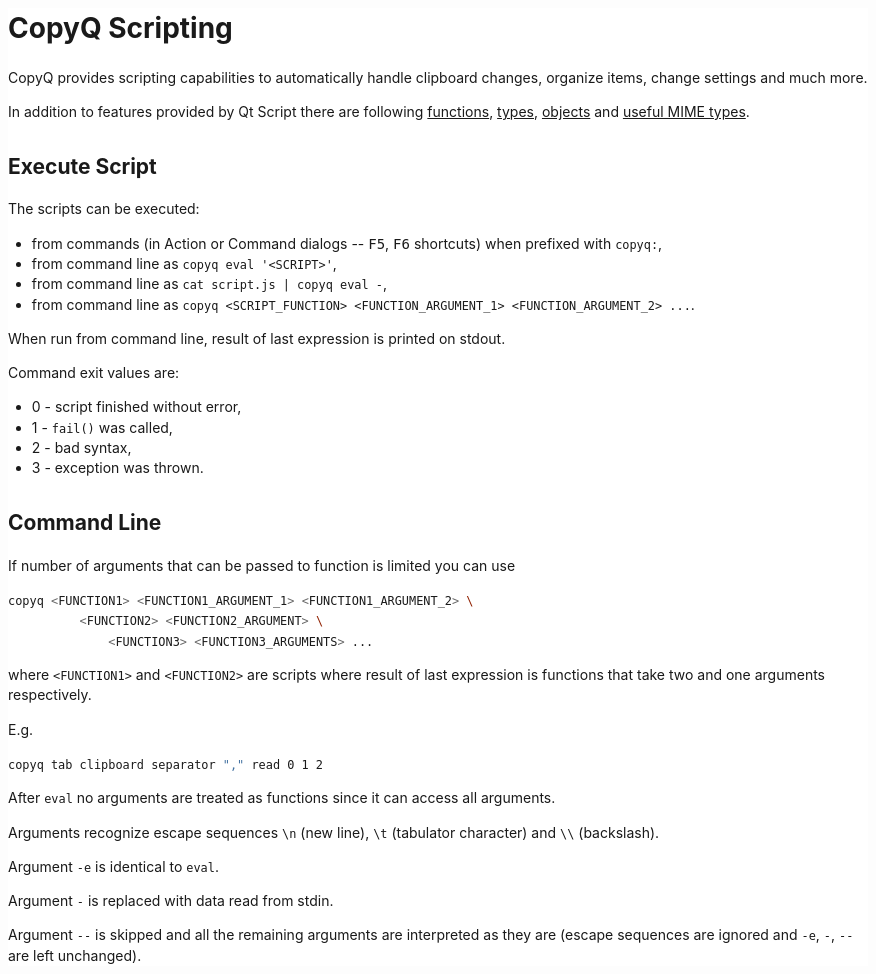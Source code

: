 # CopyQ Scripting

CopyQ provides scripting capabilities to automatically handle clipboard changes,
organize items, change settings and much more.

In addition to features provided by Qt Script there are following
[functions](#functions), [types](#types), [objects](#objects) and
[useful MIME types](#mime-types).

## Execute Script

The scripts can be executed:

- from commands (in Action or Command dialogs -- <kbd>F5</kbd>, <kbd>F6</kbd> shortcuts) when prefixed with `copyq:`,
- from command line as `copyq eval '<SCRIPT>'`,
- from command line as `cat script.js | copyq eval -`,
- from command line as `copyq <SCRIPT_FUNCTION> <FUNCTION_ARGUMENT_1> <FUNCTION_ARGUMENT_2> ...`.

When run from command line, result of last expression is printed on stdout.

Command exit values are:

- 0 - script finished without error,
- 1 - `fail()` was called,
- 2 - bad syntax,
- 3 - exception was thrown.

## Command Line

If number of arguments that can be passed to function is limited you can use

```bash
copyq <FUNCTION1> <FUNCTION1_ARGUMENT_1> <FUNCTION1_ARGUMENT_2> \
          <FUNCTION2> <FUNCTION2_ARGUMENT> \
              <FUNCTION3> <FUNCTION3_ARGUMENTS> ...
```

where `<FUNCTION1>` and `<FUNCTION2>` are scripts where result of last expression is functions that take two and one arguments respectively.

E.g.

```bash
copyq tab clipboard separator "," read 0 1 2
```

After `eval` no arguments are treated as functions since it can access all arguments.

Arguments recognize escape sequences `\n` (new line), `\t` (tabulator character) and `\\` (backslash).

Argument `-e` is identical to `eval`.

Argument `-` is replaced with data read from stdin.

Argument `--` is skipped and all the remaining arguments are interpreted as they are (escape sequences are ignored and `-e`, `-`, `--` are left unchanged).
